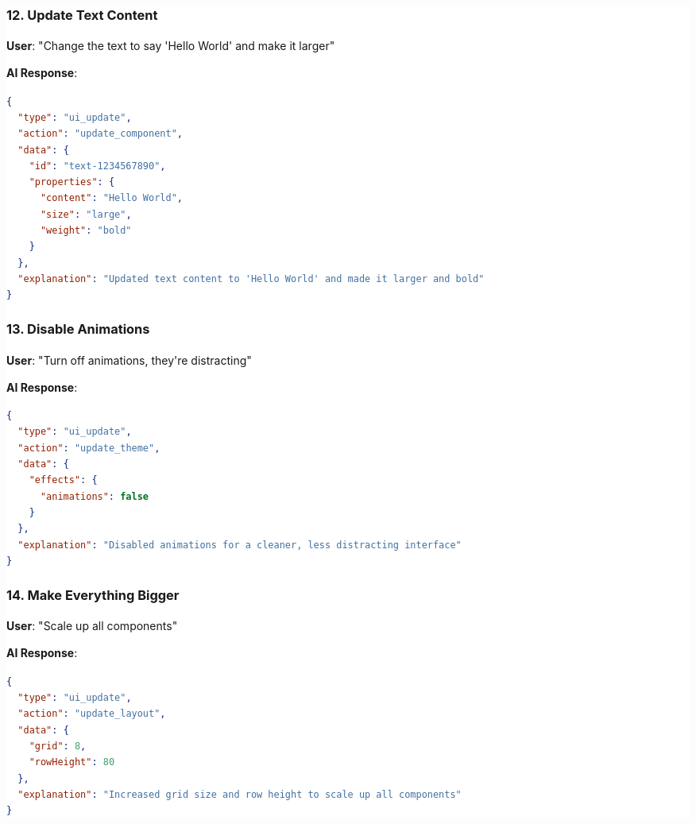### 12. Update Text Content

**User**: "Change the text to say 'Hello World' and make it larger"

**AI Response**:

```json
{
  "type": "ui_update",
  "action": "update_component",
  "data": {
    "id": "text-1234567890",
    "properties": {
      "content": "Hello World",
      "size": "large",
      "weight": "bold"
    }
  },
  "explanation": "Updated text content to 'Hello World' and made it larger and bold"
}
```

### 13. Disable Animations

**User**: "Turn off animations, they're distracting"

**AI Response**:

```json
{
  "type": "ui_update",
  "action": "update_theme",
  "data": {
    "effects": {
      "animations": false
    }
  },
  "explanation": "Disabled animations for a cleaner, less distracting interface"
}
```

### 14. Make Everything Bigger

**User**: "Scale up all components"

**AI Response**:

```json
{
  "type": "ui_update",
  "action": "update_layout",
  "data": {
    "grid": 8,
    "rowHeight": 80
  },
  "explanation": "Increased grid size and row height to scale up all components"
}
```
